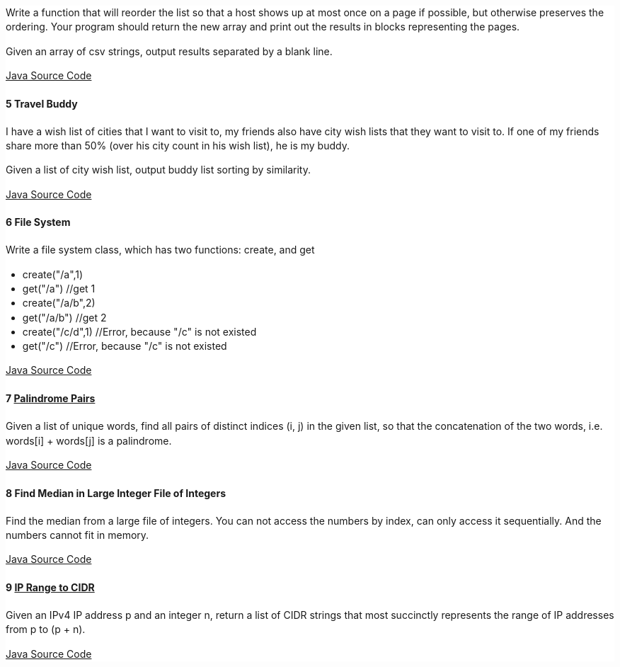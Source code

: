 Write a function that will reorder the list so that a host shows up at most once on a page if possible, but otherwise preserves the ordering. Your program should return the new array and print out the results in blocks representing the pages. 

Given an array of csv strings, output results separated by a blank line.

[Java Source Code](https://github.com/dqi2018/airbnb/blob/master/src/main/java/display_page/DisplayPage.java)

#### 5 Travel Buddy

I have a wish list of cities that I want to visit to, my friends also have city wish lists that they want to visit to. If one of my friends share more than 50% (over his city count in his wish list), he is my buddy.

Given a list of city wish list, output buddy list sorting by similarity.

[Java Source Code](https://github.com/dqi2018/airbnb/blob/master/src/main/java/travel_buddy/TravelBuddy.java)

#### 6 File System

Write a file system class, which has two functions: create, and get 
* create("/a",1) 
* get("/a") //get 1
* create("/a/b",2) 
* get("/a/b") //get 2 
* create("/c/d",1) //Error, because "/c" is not existed 
* get("/c") //Error, because "/c" is not existed

[Java Source Code](https://github.com/dqi2018/airbnb/blob/master/src/main/java/file_system/FileSystem.java)

#### 7 [Palindrome Pairs](https://leetcode.com/problems/palindrome-pairs/description/)

Given a list of unique words, find all pairs of distinct indices (i, j) in the given list, so that the concatenation of the two words, i.e. words[i] + words[j] is a palindrome. 

[Java Source Code](https://github.com/dqi2018/airbnb/blob/master/src/main/java/palindrome_pairs/PalindromePairs.java)

#### 8 Find Median in Large Integer File of Integers

Find the median from a large file of integers. You can not access the numbers by index, can only access it sequentially. And the numbers cannot fit in memory.

[Java Source Code](https://github.com/dqi2018/airbnb/blob/master/src/main/java/find_median_in_large_file_of_integers/FindMedianinLargeIntegerFileofIntegers.java)

#### 9 [IP Range to CIDR](https://en.wikipedia.org/wiki/Classless_Inter-Domain_Routing)

Given an IPv4 IP address p and an integer n, return a list of CIDR strings that most succinctly represents the range of IP addresses from p to (p + n).  

[Java Source Code](https://github.com/dqi2018/airbnb/blob/master/src/main/java/ip_range_to_cidr/IPRangetoCIDR.java)
